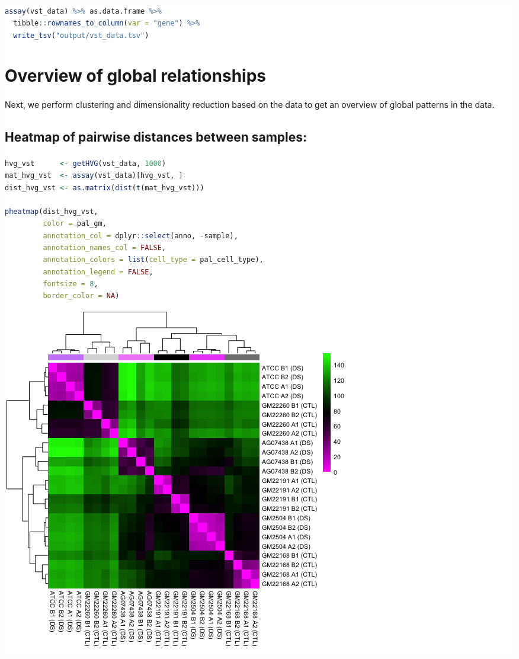 ```r
assay(vst_data) %>% as.data.frame %>%
  tibble::rownames_to_column(var = "gene") %>%
  write_tsv("output/vst_data.tsv")
```

# Overview of global relationships

Next, we perform clustering and dimensionality reduction based on the data to get an
overview of global patterns in the data.

## Heatmap of pairwise distances between samples:


```r
hvg_vst      <- getHVG(vst_data, 1000)
mat_hvg_vst  <- assay(vst_data)[hvg_vst, ]
dist_hvg_vst <- as.matrix(dist(t(mat_hvg_vst)))

pheatmap(dist_hvg_vst,
         color = pal_gm,
         annotation_col = dplyr::select(anno, -sample),
         annotation_names_col = FALSE,
         annotation_colors = list(cell_type = pal_cell_type),
         annotation_legend = FALSE,
         fontsize = 8,
         border_color = NA)
```

![](figures/sample_clustering-1.png)
